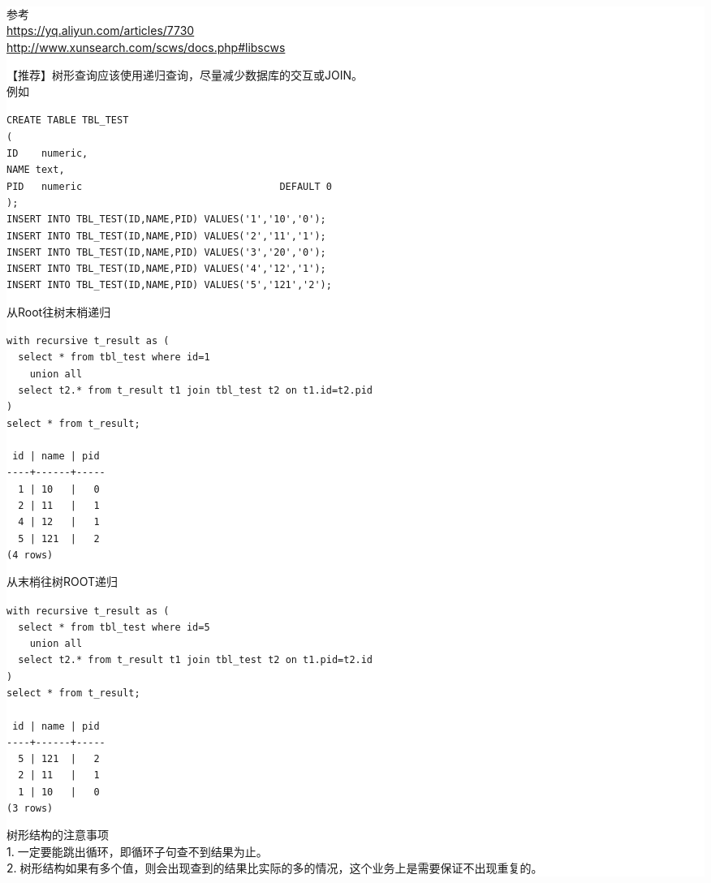 参考  
https://yq.aliyun.com/articles/7730  
http://www.xunsearch.com/scws/docs.php#libscws  
    
【推荐】树形查询应该使用递归查询，尽量减少数据库的交互或JOIN。    
例如  
```
CREATE TABLE TBL_TEST  
(  
ID    numeric,  
NAME text,  
PID   numeric                                  DEFAULT 0  
);  
INSERT INTO TBL_TEST(ID,NAME,PID) VALUES('1','10','0');  
INSERT INTO TBL_TEST(ID,NAME,PID) VALUES('2','11','1');  
INSERT INTO TBL_TEST(ID,NAME,PID) VALUES('3','20','0');  
INSERT INTO TBL_TEST(ID,NAME,PID) VALUES('4','12','1');  
INSERT INTO TBL_TEST(ID,NAME,PID) VALUES('5','121','2');  
```
从Root往树末梢递归  
```
with recursive t_result as (  
  select * from tbl_test where id=1  
    union all  
  select t2.* from t_result t1 join tbl_test t2 on t1.id=t2.pid  
)  
select * from t_result;  
  
 id | name | pid   
----+------+-----  
  1 | 10   |   0  
  2 | 11   |   1  
  4 | 12   |   1  
  5 | 121  |   2  
(4 rows)  
```
从末梢往树ROOT递归  
```
with recursive t_result as (  
  select * from tbl_test where id=5  
    union all  
  select t2.* from t_result t1 join tbl_test t2 on t1.pid=t2.id  
)  
select * from t_result;  
  
 id | name | pid   
----+------+-----  
  5 | 121  |   2  
  2 | 11   |   1  
  1 | 10   |   0  
(3 rows)  
```
树形结构的注意事项  
1\. 一定要能跳出循环，即循环子句查不到结果为止。  
2\. 树形结构如果有多个值，则会出现查到的结果比实际的多的情况，这个业务上是需要保证不出现重复的。  
  